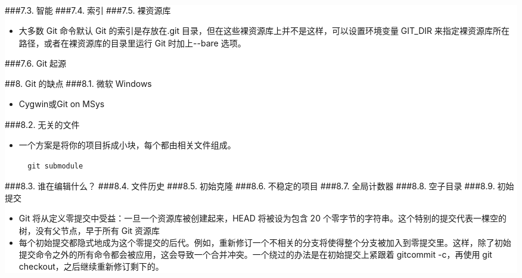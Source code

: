 ###7.3. 智能
###7.4. 索引
###7.5. 裸资源库
* 大多数 Git 命令默认 Git 的索引是存放在.git 目录，但在这些裸资源库上并不是这样，可以设置环境变量 GIT_DIR 来指定裸资源库所在路径，或者在裸资源库的目录里运行 Git 时加上--bare 选项。

###7.6. Git 起源

##8. Git 的缺点
###8.1. 微软 Windows
* Cygwin或Git on MSys

###8.2. 无关的文件
* 一个方案是将你的项目拆成小块，每个都由相关文件组成。

		git submodule

###8.3. 谁在编辑什么？
###8.4. 文件历史
###8.5. 初始克隆
###8.6. 不稳定的项目
###8.7. 全局计数器
###8.8. 空子目录
###8.9. 初始提交
* Git 将从定义零提交中受益：一旦一个资源库被创建起来，HEAD 将被设为包含 20 个零字节的字符串。这个特别的提交代表一棵空的树，没有父节点，早于所有 Git 资源库
* 每个初始提交都隐式地成为这个零提交的后代。例如，重新修订一个不相关的分支将使得整个分支被加入到零提交里。这样，除了初始提交命令之外的所有命令都会被应用，这会导致一个合并冲突。一个绕过的办法是在初始提交上紧跟着 gitcommit -c，再使用 git checkout，之后继续重新修订剩下的。
